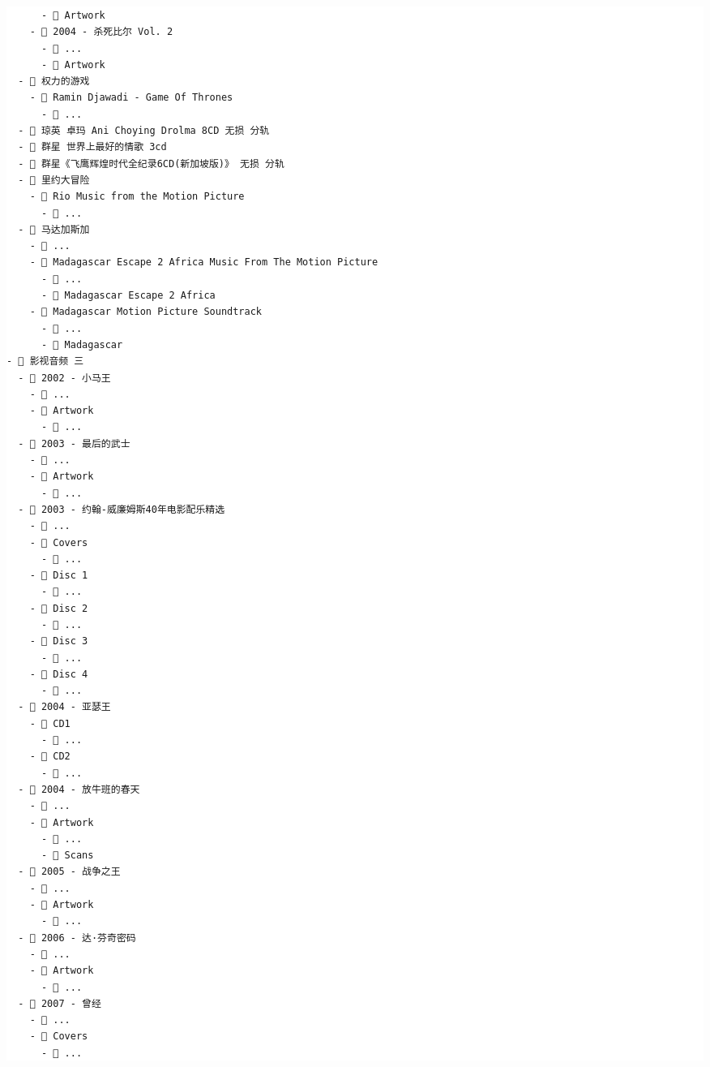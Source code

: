           - 📁 Artwork
        - 📁 2004 - 杀死比尔 Vol. 2
          - 📄 ...
          - 📁 Artwork
      - 📁 权力的游戏
        - 📁 Ramin Djawadi - Game Of Thrones
          - 📄 ...
      - 📁 琼英 卓玛 Ani Choying Drolma 8CD 无损 分轨
      - 📁 群星 世界上最好的情歌 3cd
      - 📁 群星《飞鹰辉煌时代全纪录6CD(新加坡版)》 无损 分轨
      - 📁 里约大冒险
        - 📁 Rio Music from the Motion Picture
          - 📄 ...
      - 📁 马达加斯加
        - 📄 ...
        - 📁 Madagascar Escape 2 Africa Music From The Motion Picture
          - 📄 ...
          - 📁 Madagascar Escape 2 Africa
        - 📁 Madagascar Motion Picture Soundtrack
          - 📄 ...
          - 📁 Madagascar
    - 📁 影视音频 三
      - 📁 2002 - 小马王
        - 📄 ...
        - 📁 Artwork
          - 📄 ...
      - 📁 2003 - 最后的武士
        - 📄 ...
        - 📁 Artwork
          - 📄 ...
      - 📁 2003 - 约翰-威廉姆斯40年电影配乐精选
        - 📄 ...
        - 📁 Covers
          - 📄 ...
        - 📁 Disc 1
          - 📄 ...
        - 📁 Disc 2
          - 📄 ...
        - 📁 Disc 3
          - 📄 ...
        - 📁 Disc 4
          - 📄 ...
      - 📁 2004 - 亚瑟王
        - 📁 CD1
          - 📄 ...
        - 📁 CD2
          - 📄 ...
      - 📁 2004 - 放牛班的春天
        - 📄 ...
        - 📁 Artwork
          - 📄 ...
          - 📁 Scans
      - 📁 2005 - 战争之王
        - 📄 ...
        - 📁 Artwork
          - 📄 ...
      - 📁 2006 - 达·芬奇密码
        - 📄 ...
        - 📁 Artwork
          - 📄 ...
      - 📁 2007 - 曾经
        - 📄 ...
        - 📁 Covers
          - 📄 ...